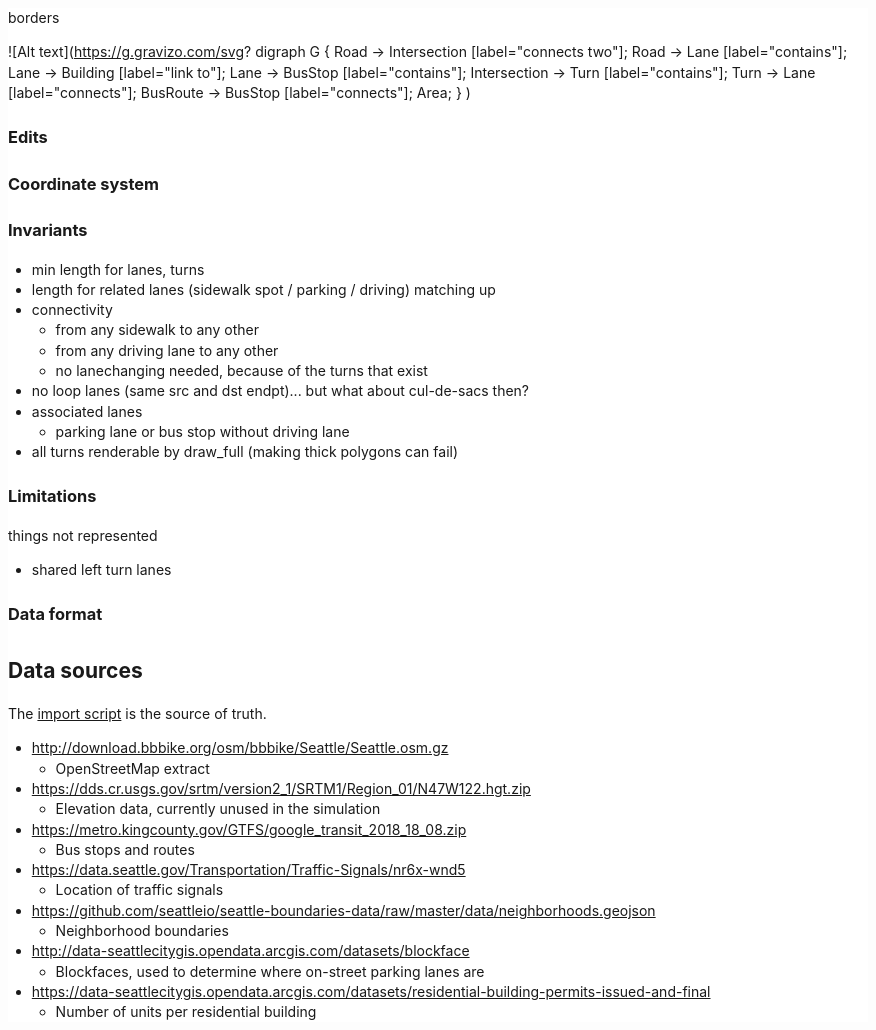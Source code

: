 borders



![Alt text](https://g.gravizo.com/svg? digraph G { Road -> Intersection
[label="connects two"]; Road -> Lane [label="contains"]; Lane -> Building
[label="link to"]; Lane -> BusStop [label="contains"]; Intersection -> Turn
[label="contains"]; Turn -> Lane [label="connects"]; BusRoute -> BusStop
[label="connects"]; Area; } )

### Edits

### Coordinate system

### Invariants

- min length for lanes, turns
- length for related lanes (sidewalk spot / parking / driving) matching up
- connectivity
  - from any sidewalk to any other
  - from any driving lane to any other
  - no lanechanging needed, because of the turns that exist
- no loop lanes (same src and dst endpt)... but what about cul-de-sacs then?
- associated lanes
  - parking lane or bus stop without driving lane
- all turns renderable by draw_full (making thick polygons can fail)

### Limitations

things not represented

- shared left turn lanes

### Data format

## Data sources

The
[import script](https://github.com/dabreegster/abstreet/blob/master/import.sh)
is the source of truth.

- http://download.bbbike.org/osm/bbbike/Seattle/Seattle.osm.gz
  - OpenStreetMap extract
- https://dds.cr.usgs.gov/srtm/version2_1/SRTM1/Region_01/N47W122.hgt.zip
  - Elevation data, currently unused in the simulation
- https://metro.kingcounty.gov/GTFS/google_transit_2018_18_08.zip
  - Bus stops and routes
- https://data.seattle.gov/Transportation/Traffic-Signals/nr6x-wnd5
  - Location of traffic signals
- https://github.com/seattleio/seattle-boundaries-data/raw/master/data/neighborhoods.geojson
  - Neighborhood boundaries
- http://data-seattlecitygis.opendata.arcgis.com/datasets/blockface
  - Blockfaces, used to determine where on-street parking lanes are
- https://data-seattlecitygis.opendata.arcgis.com/datasets/residential-building-permits-issued-and-final
  - Number of units per residential building
